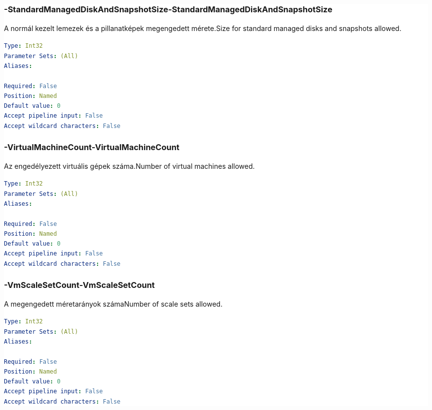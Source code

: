 ### <span data-ttu-id="223a6-128">-StandardManagedDiskAndSnapshotSize</span><span class="sxs-lookup"><span data-stu-id="223a6-128">-StandardManagedDiskAndSnapshotSize</span></span>
<span data-ttu-id="223a6-129">A normál kezelt lemezek és a pillanatképek megengedett mérete.</span><span class="sxs-lookup"><span data-stu-id="223a6-129">Size for standard managed disks and snapshots allowed.</span></span>

```yaml
Type: Int32
Parameter Sets: (All)
Aliases: 

Required: False
Position: Named
Default value: 0
Accept pipeline input: False
Accept wildcard characters: False
```

### <span data-ttu-id="223a6-130">-VirtualMachineCount</span><span class="sxs-lookup"><span data-stu-id="223a6-130">-VirtualMachineCount</span></span>
<span data-ttu-id="223a6-131">Az engedélyezett virtuális gépek száma.</span><span class="sxs-lookup"><span data-stu-id="223a6-131">Number of virtual machines allowed.</span></span>

```yaml
Type: Int32
Parameter Sets: (All)
Aliases: 

Required: False
Position: Named
Default value: 0
Accept pipeline input: False
Accept wildcard characters: False
```

### <span data-ttu-id="223a6-132">-VmScaleSetCount</span><span class="sxs-lookup"><span data-stu-id="223a6-132">-VmScaleSetCount</span></span>
<span data-ttu-id="223a6-133">A megengedett méretarányok száma</span><span class="sxs-lookup"><span data-stu-id="223a6-133">Number of scale sets allowed.</span></span>

```yaml
Type: Int32
Parameter Sets: (All)
Aliases: 

Required: False
Position: Named
Default value: 0
Accept pipeline input: False
Accept wildcard characters: False
```

